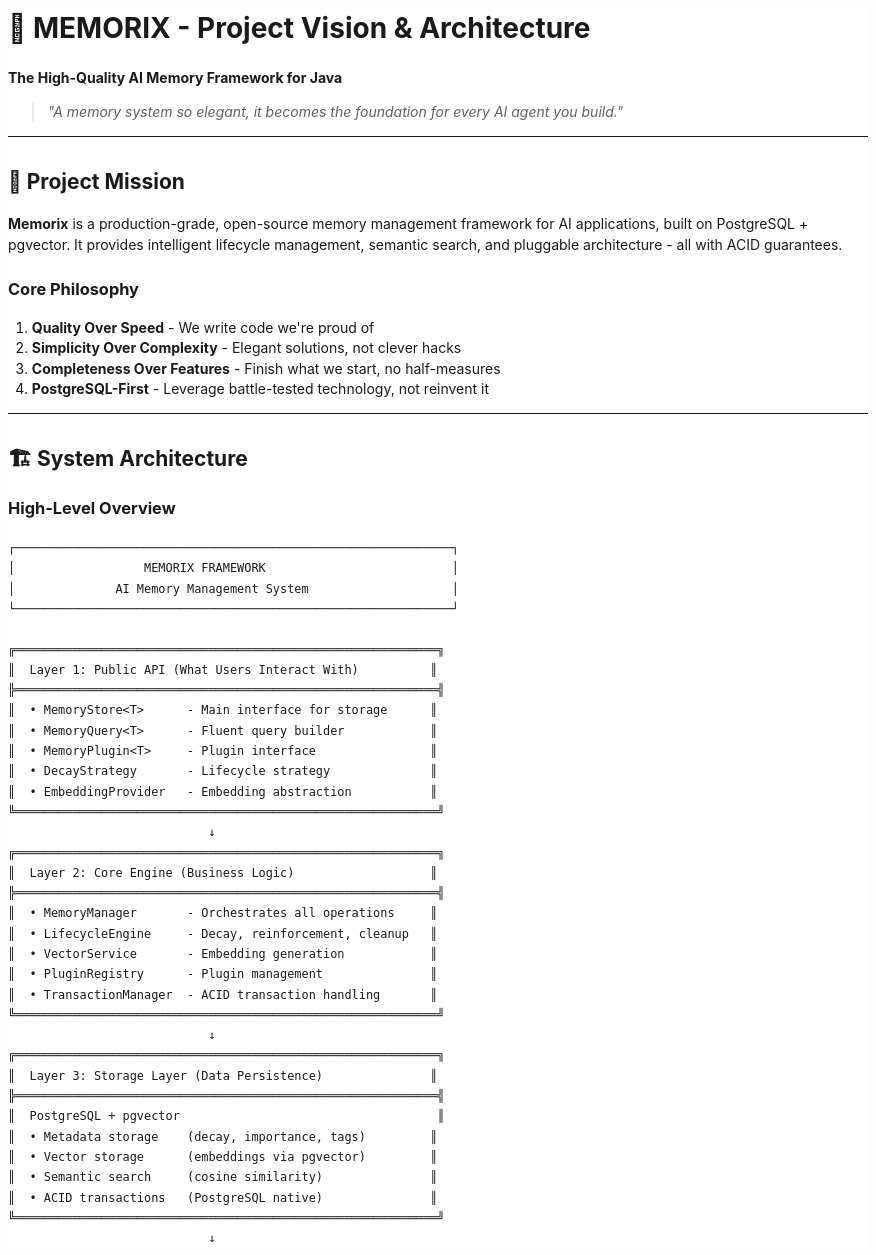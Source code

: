 # 🧠 MEMORIX - Project Vision & Architecture

**The High-Quality AI Memory Framework for Java**

> *"A memory system so elegant, it becomes the foundation for every AI agent you build."*

---

## 🎯 Project Mission

**Memorix** is a production-grade, open-source memory management framework for AI applications, built on PostgreSQL + pgvector. It provides intelligent lifecycle management, semantic search, and pluggable architecture - all with ACID guarantees.

### Core Philosophy

1. **Quality Over Speed** - We write code we're proud of
2. **Simplicity Over Complexity** - Elegant solutions, not clever hacks
3. **Completeness Over Features** - Finish what we start, no half-measures
4. **PostgreSQL-First** - Leverage battle-tested technology, not reinvent it

---

## 🏗️ System Architecture

### High-Level Overview

```
┌─────────────────────────────────────────────────────────────┐
│                  MEMORIX FRAMEWORK                          │
│              AI Memory Management System                    │
└─────────────────────────────────────────────────────────────┘

╔═══════════════════════════════════════════════════════════╗
║  Layer 1: Public API (What Users Interact With)          ║
╠═══════════════════════════════════════════════════════════╣
║  • MemoryStore<T>      - Main interface for storage      ║
║  • MemoryQuery<T>      - Fluent query builder            ║
║  • MemoryPlugin<T>     - Plugin interface                ║
║  • DecayStrategy       - Lifecycle strategy              ║
║  • EmbeddingProvider   - Embedding abstraction           ║
╚═══════════════════════════════════════════════════════════╝
                            ↓
╔═══════════════════════════════════════════════════════════╗
║  Layer 2: Core Engine (Business Logic)                   ║
╠═══════════════════════════════════════════════════════════╣
║  • MemoryManager       - Orchestrates all operations     ║
║  • LifecycleEngine     - Decay, reinforcement, cleanup   ║
║  • VectorService       - Embedding generation            ║
║  • PluginRegistry      - Plugin management               ║
║  • TransactionManager  - ACID transaction handling       ║
╚═══════════════════════════════════════════════════════════╝
                            ↓
╔═══════════════════════════════════════════════════════════╗
║  Layer 3: Storage Layer (Data Persistence)               ║
╠═══════════════════════════════════════════════════════════╣
║  PostgreSQL + pgvector                                    ║
║  • Metadata storage    (decay, importance, tags)         ║
║  • Vector storage      (embeddings via pgvector)         ║
║  • Semantic search     (cosine similarity)               ║
║  • ACID transactions   (PostgreSQL native)               ║
╚═══════════════════════════════════════════════════════════╝
                            ↓
```